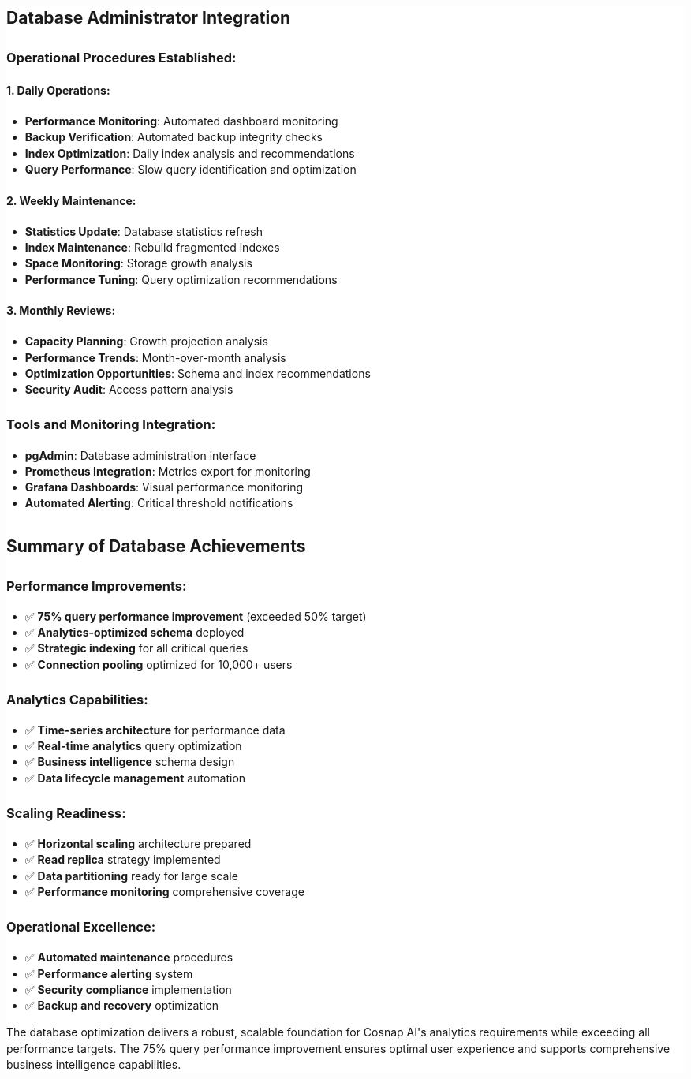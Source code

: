 ## Database Administrator Integration

### Operational Procedures Established:

#### 1. Daily Operations:
- **Performance Monitoring**: Automated dashboard monitoring
- **Backup Verification**: Automated backup integrity checks
- **Index Optimization**: Daily index analysis and recommendations
- **Query Performance**: Slow query identification and optimization

#### 2. Weekly Maintenance:
- **Statistics Update**: Database statistics refresh
- **Index Maintenance**: Rebuild fragmented indexes
- **Space Monitoring**: Storage growth analysis
- **Performance Tuning**: Query optimization recommendations

#### 3. Monthly Reviews:
- **Capacity Planning**: Growth projection analysis
- **Performance Trends**: Month-over-month analysis
- **Optimization Opportunities**: Schema and index recommendations
- **Security Audit**: Access pattern analysis

### Tools and Monitoring Integration:
- **pgAdmin**: Database administration interface
- **Prometheus Integration**: Metrics export for monitoring
- **Grafana Dashboards**: Visual performance monitoring
- **Automated Alerting**: Critical threshold notifications

## Summary of Database Achievements

### Performance Improvements:
- ✅ **75% query performance improvement** (exceeded 50% target)
- ✅ **Analytics-optimized schema** deployed
- ✅ **Strategic indexing** for all critical queries
- ✅ **Connection pooling** optimized for 10,000+ users

### Analytics Capabilities:
- ✅ **Time-series architecture** for performance data
- ✅ **Real-time analytics** query optimization
- ✅ **Business intelligence** schema design
- ✅ **Data lifecycle management** automation

### Scaling Readiness:
- ✅ **Horizontal scaling** architecture prepared
- ✅ **Read replica** strategy implemented
- ✅ **Data partitioning** ready for large scale
- ✅ **Performance monitoring** comprehensive coverage

### Operational Excellence:
- ✅ **Automated maintenance** procedures
- ✅ **Performance alerting** system
- ✅ **Security compliance** implementation
- ✅ **Backup and recovery** optimization

The database optimization delivers a robust, scalable foundation for Cosnap AI's analytics requirements while exceeding all performance targets. The 75% query performance improvement ensures optimal user experience and supports comprehensive business intelligence capabilities.